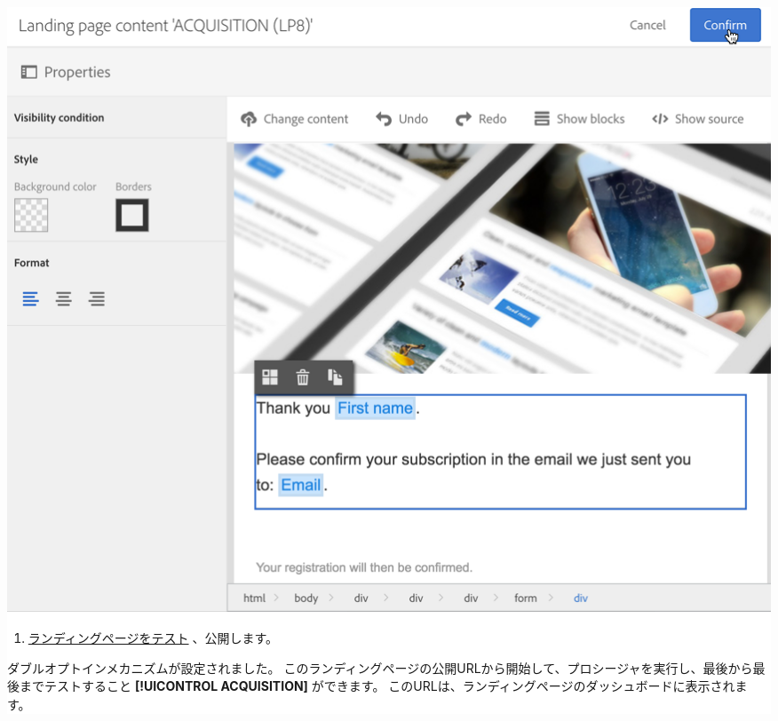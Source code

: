    ![](assets/optin_acquisition_page2.png)

1. [ランディングページをテスト](../../channels/using/sharing-a-landing-page.md) 、公開します。

ダブルオプトインメカニズムが設定されました。 このランディングページの公開URLから開始して、プロシージャを実行し、最後から最後までテストすること **[!UICONTROL ACQUISITION]** ができます。 このURLは、ランディングページのダッシュボードに表示されます。
